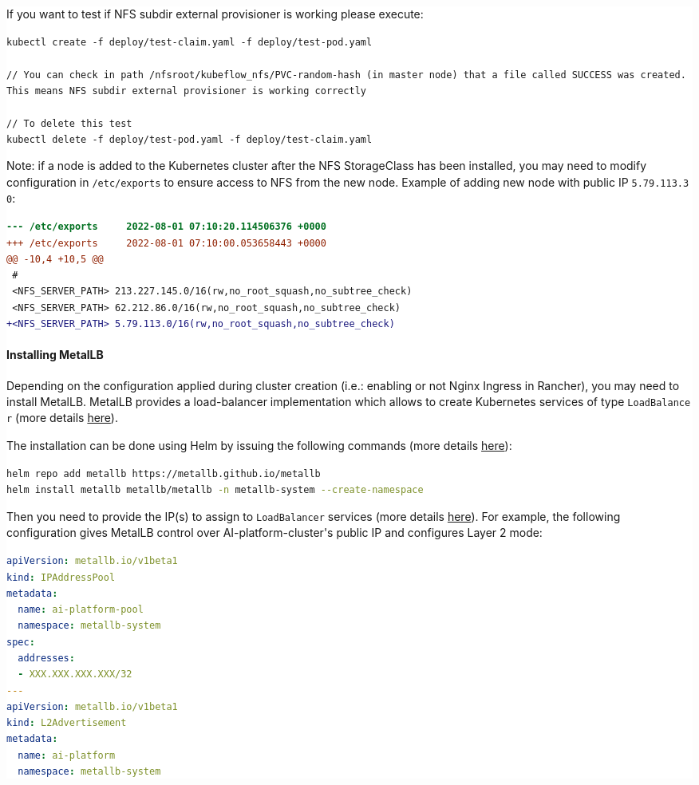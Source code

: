 If you want to test if NFS subdir external provisioner is working please execute:
```
kubectl create -f deploy/test-claim.yaml -f deploy/test-pod.yaml

// You can check in path /nfsroot/kubeflow_nfs/PVC-random-hash (in master node) that a file called SUCCESS was created. This means NFS subdir external provisioner is working correctly

// To delete this test
kubectl delete -f deploy/test-pod.yaml -f deploy/test-claim.yaml
```

Note:
if a node is added to the Kubernetes cluster after the NFS StorageClass has been installed,
you may need to modify configuration in ```/etc/exports``` to ensure access to NFS from the new node.
Example of adding new node with public IP ```5.79.113.30```:

```diff
--- /etc/exports     2022-08-01 07:10:20.114506376 +0000
+++ /etc/exports     2022-08-01 07:10:00.053658443 +0000
@@ -10,4 +10,5 @@
 #
 <NFS_SERVER_PATH> 213.227.145.0/16(rw,no_root_squash,no_subtree_check)
 <NFS_SERVER_PATH> 62.212.86.0/16(rw,no_root_squash,no_subtree_check)
+<NFS_SERVER_PATH> 5.79.113.0/16(rw,no_root_squash,no_subtree_check)
```

#### Installing MetalLB

Depending on the configuration applied during cluster creation (i.e.: enabling or not Nginx Ingress in Rancher), you may need to install MetalLB. MetalLB provides a load-balancer implementation which allows to create Kubernetes services of type `LoadBalancer` (more details [here](https://metallb.org/concepts/)).


The installation can be done using Helm by issuing the following commands (more details [here](https://metallb.org/installation/#installation-with-helm)):

```bash
helm repo add metallb https://metallb.github.io/metallb
helm install metallb metallb/metallb -n metallb-system --create-namespace
```

Then you need to provide the IP(s) to assign to `LoadBalancer` services (more details [here](https://metallb.org/configuration/)).
For example, the following configuration gives MetalLB control over AI-platform-cluster's public IP and configures Layer 2 mode:

```yaml
apiVersion: metallb.io/v1beta1
kind: IPAddressPool
metadata:
  name: ai-platform-pool
  namespace: metallb-system
spec:
  addresses:
  - XXX.XXX.XXX.XXX/32
---
apiVersion: metallb.io/v1beta1
kind: L2Advertisement
metadata:
  name: ai-platform
  namespace: metallb-system
```
